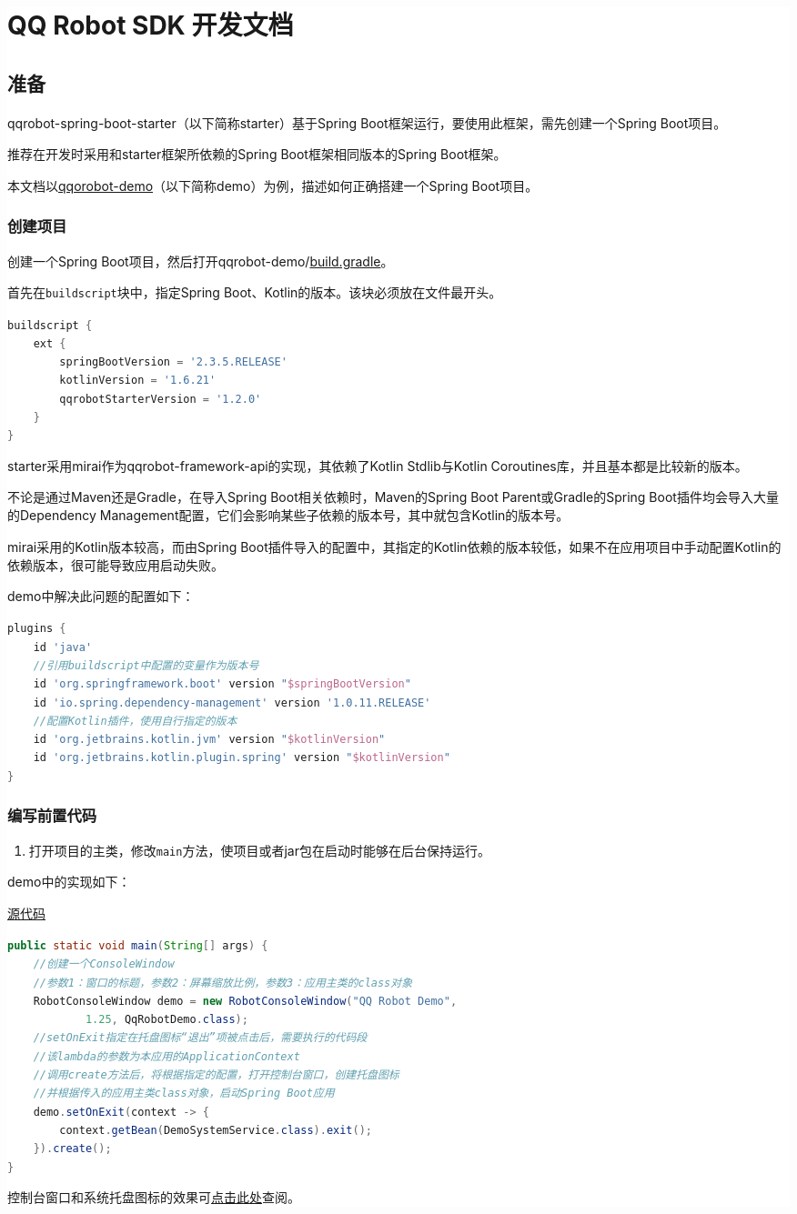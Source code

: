# QQ Robot SDK 开发文档

## 准备
qqrobot-spring-boot-starter（以下简称starter）基于Spring Boot框架运行，要使用此框架，需先创建一个Spring Boot项目。

推荐在开发时采用和starter框架所依赖的Spring Boot框架相同版本的Spring Boot框架。

本文档以[qqorobot-demo](../qqrobot-demo)（以下简称demo）为例，描述如何正确搭建一个Spring Boot项目。

### 创建项目
创建一个Spring Boot项目，然后打开qqrobot-demo/[build.gradle](../qqrobot-demo/build.gradle)。

首先在`buildscript`块中，指定Spring Boot、Kotlin的版本。该块必须放在文件最开头。
```groovy
buildscript {
    ext {
        springBootVersion = '2.3.5.RELEASE'
        kotlinVersion = '1.6.21'
        qqrobotStarterVersion = '1.2.0'
    }
}
```
starter采用mirai作为qqrobot-framework-api的实现，其依赖了Kotlin Stdlib与Kotlin Coroutines库，并且基本都是比较新的版本。

不论是通过Maven还是Gradle，在导入Spring Boot相关依赖时，Maven的Spring Boot Parent或Gradle的Spring Boot插件均会导入大量的Dependency Management配置，它们会影响某些子依赖的版本号，其中就包含Kotlin的版本号。

mirai采用的Kotlin版本较高，而由Spring Boot插件导入的配置中，其指定的Kotlin依赖的版本较低，如果不在应用项目中手动配置Kotlin的依赖版本，很可能导致应用启动失败。

demo中解决此问题的配置如下：
```groovy
plugins {
    id 'java'
    //引用buildscript中配置的变量作为版本号
    id 'org.springframework.boot' version "$springBootVersion"
    id 'io.spring.dependency-management' version '1.0.11.RELEASE'
    //配置Kotlin插件，使用自行指定的版本
    id 'org.jetbrains.kotlin.jvm' version "$kotlinVersion"
    id 'org.jetbrains.kotlin.plugin.spring' version "$kotlinVersion"
}
```

### 编写前置代码
1. 打开项目的主类，修改`main`方法，使项目或者jar包在启动时能够在后台保持运行。

demo中的实现如下：

[源代码](../qqrobot-demo/src/main/java/de/honoka/qqrobot/demo/QqRobotDemo.java)
```java
public static void main(String[] args) {
    //创建一个ConsoleWindow
    //参数1：窗口的标题，参数2：屏幕缩放比例，参数3：应用主类的class对象
    RobotConsoleWindow demo = new RobotConsoleWindow("QQ Robot Demo",
            1.25, QqRobotDemo.class);
    //setOnExit指定在托盘图标“退出”项被点击后，需要执行的代码段
    //该lambda的参数为本应用的ApplicationContext
    //调用create方法后，将根据指定的配置，打开控制台窗口，创建托盘图标
    //并根据传入的应用主类class对象，启动Spring Boot应用
    demo.setOnExit(context -> {
        context.getBean(DemoSystemService.class).exit();
    }).create();
}
```
控制台窗口和系统托盘图标的效果可[点击此处](https://github.com/kosaka-bun/honoka-sdk/blob/master/README.md#consolewindow)查阅。
